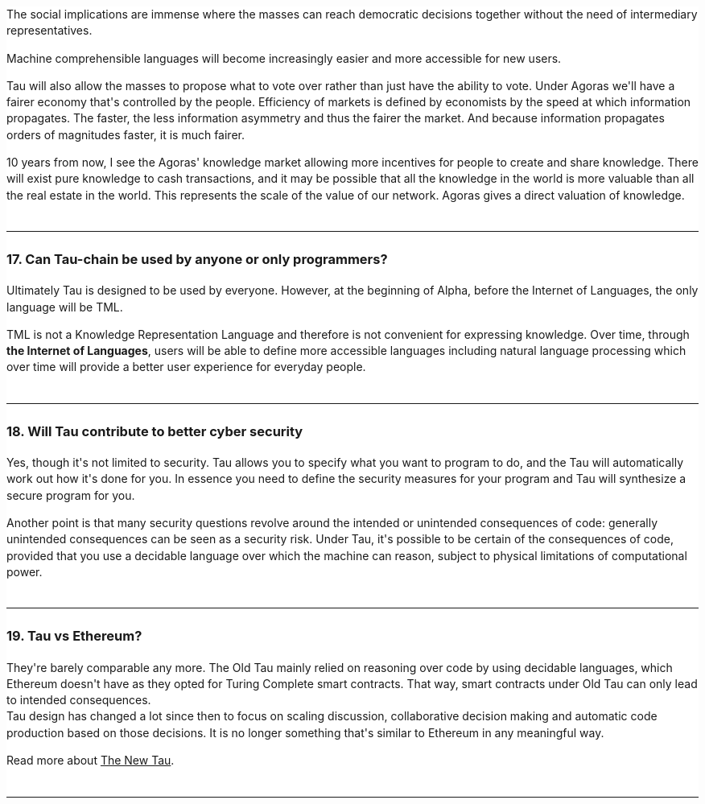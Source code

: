 The social implications are immense where the masses can reach democratic decisions together without the need of intermediary representatives.

Machine comprehensible languages will become increasingly easier and more accessible for new users.

Tau will also allow the masses to propose what to vote over rather than just have the ability to vote.
Under Agoras we'll have a fairer economy that's controlled by the people. Efficiency of markets is defined by economists by the speed at which information propagates. The faster, the less information asymmetry and thus the fairer the market. And because information propagates orders of magnitudes faster, it is much fairer.

10 years from now, I see the Agoras' knowledge market allowing more incentives for people to create and share knowledge. There will exist pure knowledge to cash transactions, and it may be possible that all the knowledge in the world is more valuable than all the real estate in the world. This represents the scale of the value of our network. Agoras gives a direct valuation of knowledge.<br><br>

---

### 17. Can Tau-chain be used by anyone or only programmers?

Ultimately Tau is designed to be used by everyone. However, at the beginning of Alpha, before the Internet of Languages, the only language will be TML.

TML is not a Knowledge Representation Language and therefore is not convenient for expressing knowledge. Over time, through **the Internet of Languages**, users will be able to define more accessible languages including natural language processing which over time will provide a better user experience for everyday people.<br><br>

---

### 18. Will Tau contribute to better cyber security

Yes, though it's not limited to security. Tau allows you to specify what you want to program to do, and the Tau will automatically work out how it's done for you. In essence you need to define the security measures for your program and Tau will synthesize a secure program for you.

Another point is that many security questions revolve around the intended or unintended consequences of code: generally unintended consequences can be seen as a security risk. Under Tau, it's possible to be certain of the consequences of code, provided that you use a decidable language over which the machine can reason, subject to physical limitations of computational power.<br><br>

---

### 19. Tau vs Ethereum?

They're barely comparable any more. The Old Tau mainly relied on reasoning over code by using decidable languages, which Ethereum doesn't have as they opted for Turing Complete smart contracts. That way, smart contracts under Old Tau can only lead to intended consequences. <br>
Tau design has changed a lot since then to focus on scaling discussion, collaborative decision making and automatic code production based on those decisions. It is no longer something that's similar to Ethereum in any meaningful way. <br>

Read more about [The New Tau](http://www.idni.org/blog/the-new-tau).<br><br>

---